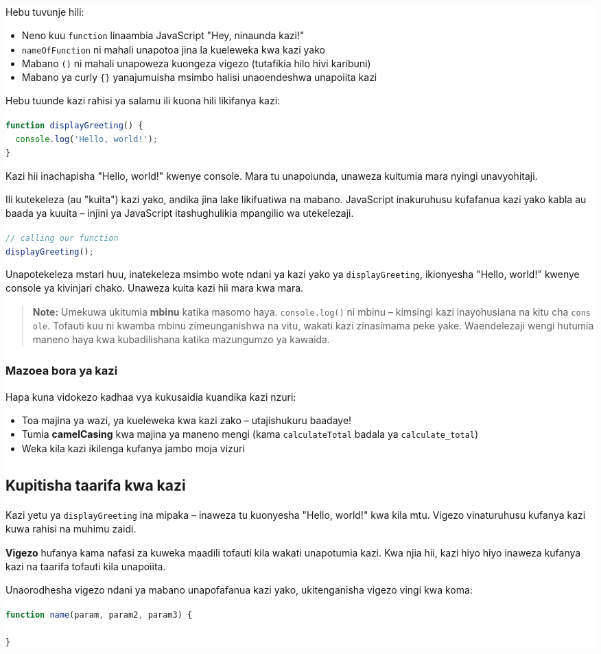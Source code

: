 Hebu tuvunje hili:
- Neno kuu `function` linaambia JavaScript "Hey, ninaunda kazi!"
- `nameOfFunction` ni mahali unapotoa jina la kueleweka kwa kazi yako
- Mabano `()` ni mahali unapoweza kuongeza vigezo (tutafikia hilo hivi karibuni)
- Mabano ya curly `{}` yanajumuisha msimbo halisi unaoendeshwa unapoiita kazi

Hebu tuunde kazi rahisi ya salamu ili kuona hili likifanya kazi:

```javascript
function displayGreeting() {
  console.log('Hello, world!');
}
```

Kazi hii inachapisha "Hello, world!" kwenye console. Mara tu unapoiunda, unaweza kuitumia mara nyingi unavyohitaji.

Ili kutekeleza (au "kuita") kazi yako, andika jina lake likifuatiwa na mabano. JavaScript inakuruhusu kufafanua kazi yako kabla au baada ya kuuita – injini ya JavaScript itashughulikia mpangilio wa utekelezaji.

```javascript
// calling our function
displayGreeting();
```

Unapotekeleza mstari huu, inatekeleza msimbo wote ndani ya kazi yako ya `displayGreeting`, ikionyesha "Hello, world!" kwenye console ya kivinjari chako. Unaweza kuita kazi hii mara kwa mara.

> **Note:** Umekuwa ukitumia **mbinu** katika masomo haya. `console.log()` ni mbinu – kimsingi kazi inayohusiana na kitu cha `console`. Tofauti kuu ni kwamba mbinu zimeunganishwa na vitu, wakati kazi zinasimama peke yake. Waendelezaji wengi hutumia maneno haya kwa kubadilishana katika mazungumzo ya kawaida.

### Mazoea bora ya kazi

Hapa kuna vidokezo kadhaa vya kukusaidia kuandika kazi nzuri:

- Toa majina ya wazi, ya kueleweka kwa kazi zako – utajishukuru baadaye!
- Tumia **camelCasing** kwa majina ya maneno mengi (kama `calculateTotal` badala ya `calculate_total`)
- Weka kila kazi ikilenga kufanya jambo moja vizuri

## Kupitisha taarifa kwa kazi

Kazi yetu ya `displayGreeting` ina mipaka – inaweza tu kuonyesha "Hello, world!" kwa kila mtu. Vigezo vinaturuhusu kufanya kazi kuwa rahisi na muhimu zaidi.

**Vigezo** hufanya kama nafasi za kuweka maadili tofauti kila wakati unapotumia kazi. Kwa njia hii, kazi hiyo hiyo inaweza kufanya kazi na taarifa tofauti kila unapoiita.

Unaorodhesha vigezo ndani ya mabano unapofafanua kazi yako, ukitenganisha vigezo vingi kwa koma:

```javascript
function name(param, param2, param3) {

}
```
